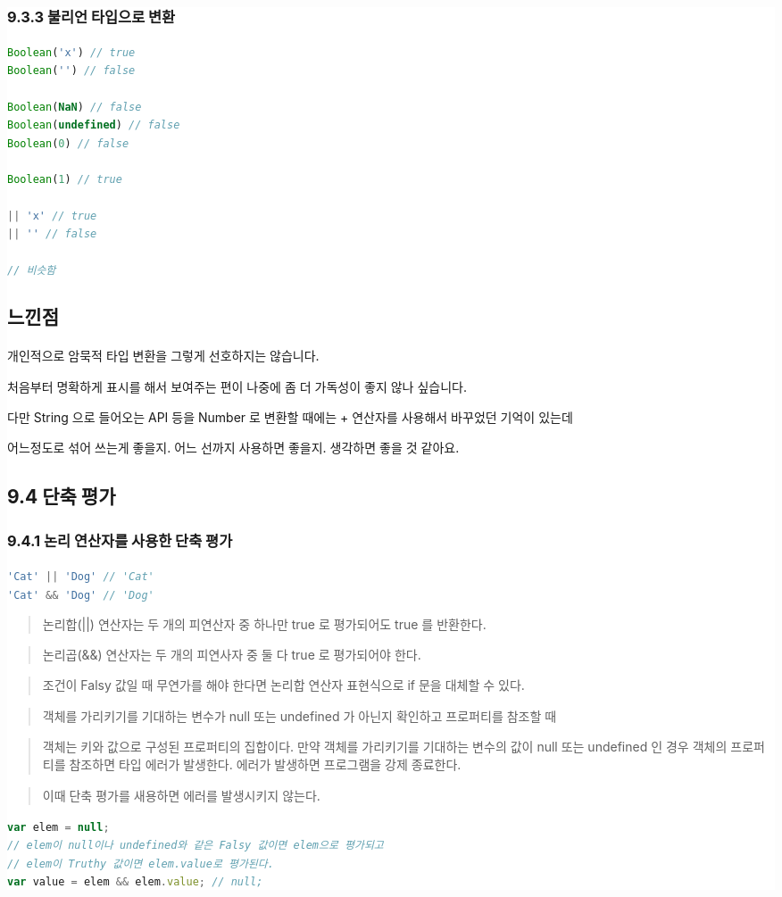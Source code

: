 ### 9.3.3 불리언 타입으로 변환

```javascript
Boolean('x') // true
Boolean('') // false

Boolean(NaN) // false
Boolean(undefined) // false
Boolean(0) // false

Boolean(1) // true

|| 'x' // true
|| '' // false

// 비슷함
```

## 느낀점

개인적으로 암묵적 타입 변환을 그렇게 선호하지는 않습니다.

처음부터 명확하게 표시를 해서 보여주는 편이 나중에 좀 더 가독성이 좋지 않나 싶습니다.

다만 String 으로 들어오는 API 등을 Number 로 변환할 때에는 + 연산자를 사용해서 바꾸었던 기억이 있는데

어느정도로 섞어 쓰는게 좋을지. 어느 선까지 사용하면 좋을지. 생각하면 좋을 것 같아요.


## 9.4 단축 평가

### 9.4.1 논리 연산자를 사용한 단축 평가

```javascript
'Cat' || 'Dog' // 'Cat'
'Cat' && 'Dog' // 'Dog'
```

> 논리합(||) 연산자는 두 개의 피연산자 중 하나만 true 로 평가되어도 true 를 반환한다.

> 논리곱(&&) 연산자는 두 개의 피연사자 중 둘 다 true 로 평가되어야 한다.

> 조건이 Falsy 값일 때 무연가를 해야 한다면 논리합 연산자 표현식으로 if 문을 대체할 수 있다.

> 객체를 가리키기를 기대하는 변수가 null 또는 undefined 가 아닌지 확인하고 프로퍼티를 참조할 때

> 객체는 키와 값으로 구성된 프로퍼티의 집합이다. 만약 객체를 가리키기를 기대하는 변수의 값이 null 또는 undefined 인 경우 객체의 프로퍼티를 참조하면
> 타입 에러가 발생한다. 에러가 발생하면 프로그램을 강제 종료한다.

> 이때 단축 평가를 새용하면 에러를 발생시키지 않는다.

```js
var elem = null;
// elem이 null이나 undefined와 같은 Falsy 값이면 elem으로 평가되고
// elem이 Truthy 값이면 elem.value로 평가된다.
var value = elem && elem.value; // null;
```
